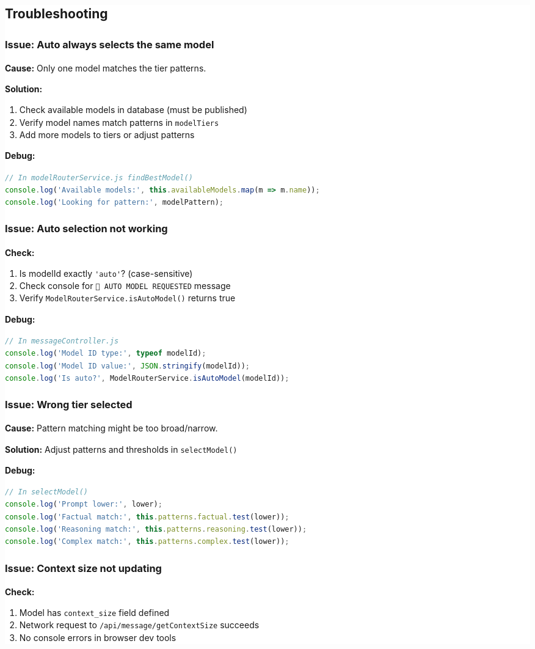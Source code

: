 
## Troubleshooting

### Issue: Auto always selects the same model

**Cause:** Only one model matches the tier patterns.

**Solution:**
1. Check available models in database (must be published)
2. Verify model names match patterns in `modelTiers`
3. Add more models to tiers or adjust patterns

**Debug:**
```javascript
// In modelRouterService.js findBestModel()
console.log('Available models:', this.availableModels.map(m => m.name));
console.log('Looking for pattern:', modelPattern);
```

### Issue: Auto selection not working

**Check:**
1. Is modelId exactly `'auto'`? (case-sensitive)
2. Check console for `🎯 AUTO MODEL REQUESTED` message
3. Verify `ModelRouterService.isAutoModel()` returns true

**Debug:**
```javascript
// In messageController.js
console.log('Model ID type:', typeof modelId);
console.log('Model ID value:', JSON.stringify(modelId));
console.log('Is auto?', ModelRouterService.isAutoModel(modelId));
```

### Issue: Wrong tier selected

**Cause:** Pattern matching might be too broad/narrow.

**Solution:** Adjust patterns and thresholds in `selectModel()`

**Debug:**
```javascript
// In selectModel()
console.log('Prompt lower:', lower);
console.log('Factual match:', this.patterns.factual.test(lower));
console.log('Reasoning match:', this.patterns.reasoning.test(lower));
console.log('Complex match:', this.patterns.complex.test(lower));
```

### Issue: Context size not updating

**Check:**
1. Model has `context_size` field defined
2. Network request to `/api/message/getContextSize` succeeds
3. No console errors in browser dev tools
